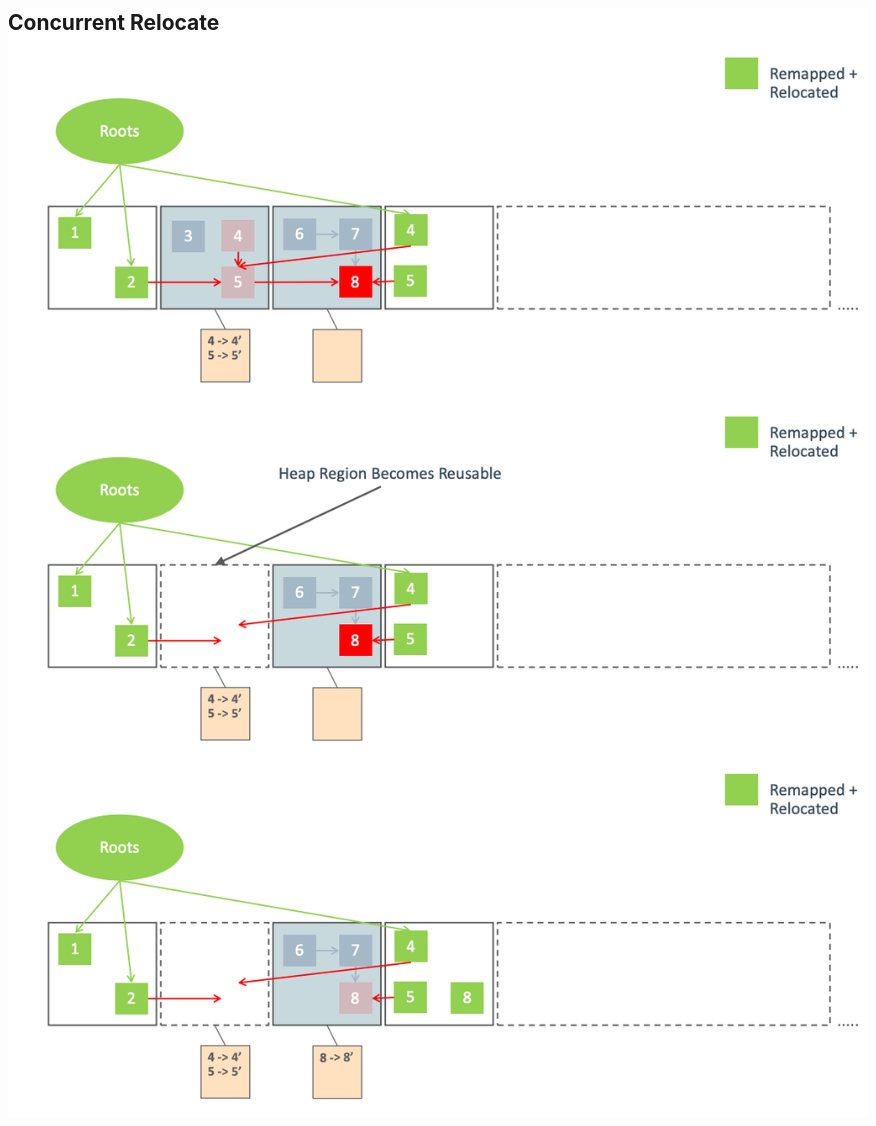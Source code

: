 ## Concurrent Relocate

![zgc-phase10](/assets/img/blog/zgc-phase10.png)

![zgc-phase11](/assets/img/blog/zgc-phase11.png)

![zgc-phase12](/assets/img/blog/zgc-phase12.png)

